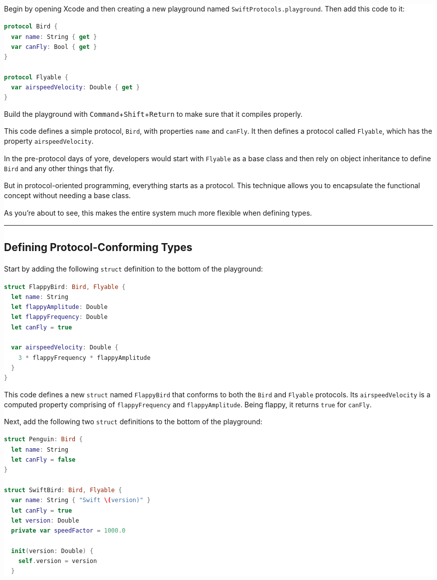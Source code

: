 Begin by opening Xcode and then creating a new playground named <FontIcon icon="fas fa-dove"/>`SwiftProtocols.playground`. Then add this code to it:

```swift
protocol Bird {
  var name: String { get }
  var canFly: Bool { get }
}

protocol Flyable {
  var airspeedVelocity: Double { get }
}
```

Build the playground with <kbd>Command</kbd>+<kbd>Shift</kbd>+<kbd>Return</kbd> to make sure that it compiles properly.

This code defines a simple protocol, `Bird`, with properties `name` and `canFly`. It then defines a protocol called `Flyable`, which has the property `airspeedVelocity`.

In the pre-protocol days of yore, developers would start with `Flyable` as a base class and then rely on object inheritance to define `Bird` and any other things that fly.

But in protocol-oriented programming, everything starts as a protocol. This technique allows you to encapsulate the functional concept without needing a base class.

As you’re about to see, this makes the entire system much more flexible when defining types.

---

## Defining Protocol-Conforming Types

Start by adding the following `struct` definition to the bottom of the playground:

```swift
struct FlappyBird: Bird, Flyable {
  let name: String
  let flappyAmplitude: Double
  let flappyFrequency: Double
  let canFly = true

  var airspeedVelocity: Double {
    3 * flappyFrequency * flappyAmplitude
  }
}
```

This code defines a new `struct` named `FlappyBird` that conforms to both the `Bird` and `Flyable` protocols. Its `airspeedVelocity` is a computed property comprising of `flappyFrequency` and `flappyAmplitude`. Being flappy, it returns `true` for `canFly`.

Next, add the following two `struct` definitions to the bottom of the playground:

```swift
struct Penguin: Bird {
  let name: String
  let canFly = false
}

struct SwiftBird: Bird, Flyable {
  var name: String { "Swift \(version)" }
  let canFly = true
  let version: Double
  private var speedFactor = 1000.0
  
  init(version: Double) {
    self.version = version
  }

```